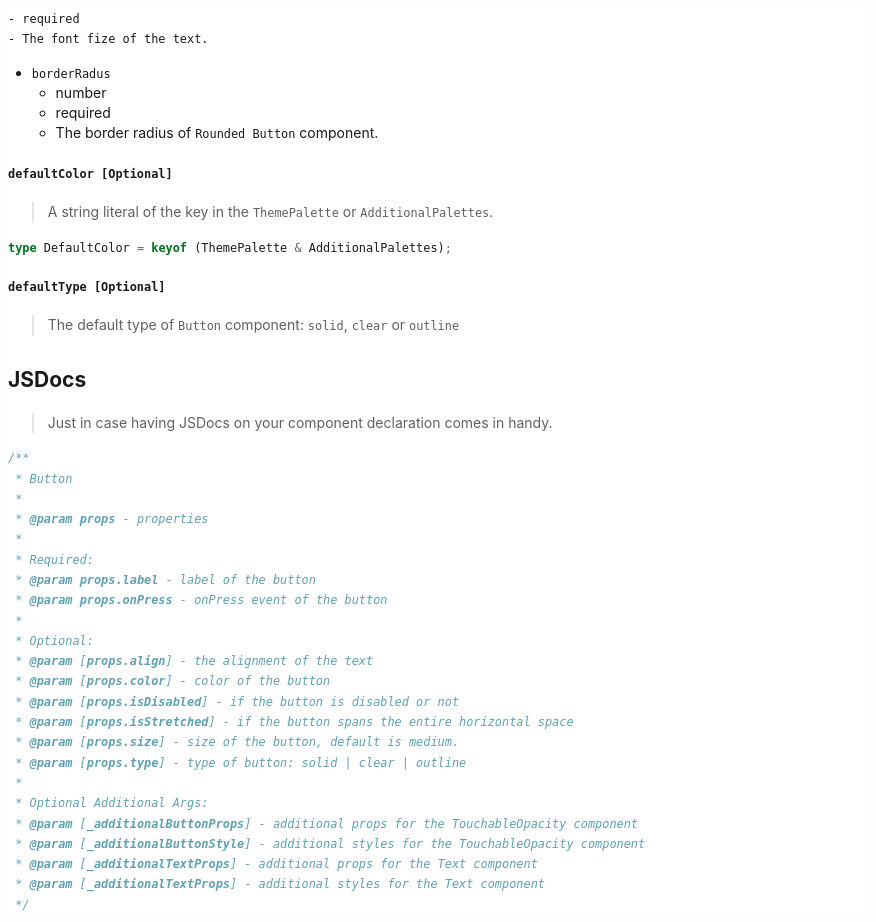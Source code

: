     - required
    - The font fize of the text.
  - `borderRadus`
    - number
    - required
    - The border radius of `Rounded Button` component.

#### `defaultColor [Optional]`

> A string literal of the key in the `ThemePalette` or `AdditionalPalettes`.

```ts
type DefaultColor = keyof (ThemePalette & AdditionalPalettes);
```

#### `defaultType [Optional]`

> The default type of `Button` component: `solid`, `clear` or `outline`

## JSDocs

> Just in case having JSDocs on your component declaration comes in handy.

```ts
/**
 * Button
 *
 * @param props - properties
 *
 * Required:
 * @param props.label - label of the button
 * @param props.onPress - onPress event of the button
 *
 * Optional:
 * @param [props.align] - the alignment of the text
 * @param [props.color] - color of the button
 * @param [props.isDisabled] - if the button is disabled or not
 * @param [props.isStretched] - if the button spans the entire horizontal space
 * @param [props.size] - size of the button, default is medium.
 * @param [props.type] - type of button: solid | clear | outline
 *
 * Optional Additional Args:
 * @param [_additionalButtonProps] - additional props for the TouchableOpacity component
 * @param [_additionalButtonStyle] - additional styles for the TouchableOpacity component
 * @param [_additionalTextProps] - additional props for the Text component
 * @param [_additionalTextProps] - additional styles for the Text component
 */
```
